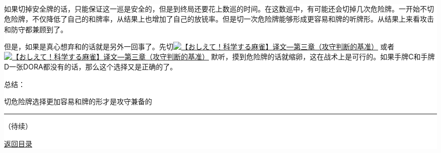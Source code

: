 如果切掉安全牌的话，只能保证这一巡是安全的，但是到终局还要花上数巡的时间。在这数巡中，有可能还会切掉几次危险牌。一开始不切危险牌，不仅降低了自己的和牌率，从结果上也增加了自己的放铳率。但是切一次危险牌能够形成更容易和牌的听牌形。从结果上来看攻击和防守都兼顾到了。

但是，如果是真心想弃和的话就是另外一回事了。先切[![【おしえて！科学する麻雀】译文&mdash;第三章（攻守判断的基准）](http://s9.sinaimg.cn/mw690/7f78b76fxd3ec837b3248&amp;690)](http://photo.blog.sina.com.cn/showpic.html#blogid=7f78b76f010167wg&url=http://s9.sinaimg.cn/orignal/7f78b76fxd3ec837b3248) 或者[![【おしえて！科学する麻雀】译文&mdash;第三章（攻守判断的基准）](http://s5.sinaimg.cn/mw690/7f78b76fxd3ec8ef3c984&amp;690)](http://photo.blog.sina.com.cn/showpic.html#blogid=7f78b76f010167wg&url=http://s5.sinaimg.cn/orignal/7f78b76fxd3ec8ef3c984) 默听，摸到危险牌的话就缩卵，这在战术上是可行的。如果手牌C和手牌D一张DORA都没有的话，那么这个选择又是正确的了。

总结：

切危险牌选择更加容易和牌的形才是攻守兼备的

------------------------------------------------------------------------------------

（待续）

[返回目录](index.html)
